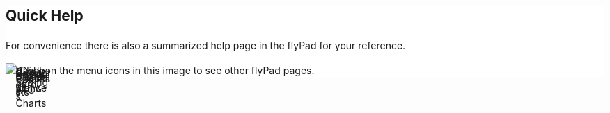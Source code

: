 
## Quick Help

For convenience there is also a summarized help page in the flyPad for your reference. 

<div style="position: relative;">
    <img src="/fbw-a32nx/assets/flypados3/flypad-presets-help.png" style="width: 100%; height: auto;" loading="lazy">
    <a href="../dashboard/">   <div class="imagemap" style="position: absolute; left: 1.7%; top:  6.9%; width: 5.8%; height: 7.0%;"><span class="imagemapname">Dashboard</span></div></a>
    <a href="../dispatch/">    <div class="imagemap" style="position: absolute; left: 1.7%; top: 14.1%; width: 5.8%; height: 7.0%;"><span class="imagemapname">Dispatch</span></div></a>
    <a href="../ground/">      <div class="imagemap" style="position: absolute; left: 1.7%; top: 21.1%; width: 5.8%; height: 7.0%;"><span class="imagemapname">Ground</span></div></a>
    <a href="../performance/"> <div class="imagemap" style="position: absolute; left: 1.7%; top: 28.3%; width: 5.8%; height: 7.0%;"><span class="imagemapname">Performance</span></div></a>
    <a href="../charts/">      <div class="imagemap" style="position: absolute; left: 1.7%; top: 35.6%; width: 5.8%; height: 7.0%;"><span class="imagemapname">Navigation & Charts</span></div></a>
    <a href="../online-atc/">  <div class="imagemap" style="position: absolute; left: 1.7%; top: 43.0%; width: 5.8%; height: 7.0%;"><span class="imagemapname">Online ATC</span></div></a>
    <a href="../failures/">    <div class="imagemap" style="position: absolute; left: 1.7%; top: 50.1%; width: 5.8%; height: 7.0%;"><span class="imagemapname">Failures</span></div></a>
    <a href="../checklists/">  <div class="imagemap" style="position: absolute; left: 1.7%; top: 57.3%; width: 5.8%; height: 7.0%;"><span class="imagemapname">Checklists</span></div></a>
    <a href="../presets/">     <div class="imagemap" style="position: absolute; left: 1.7%; top: 64.7%; width: 5.8%; height: 7.0%;"><span class="imagemapname">Presets</span></div></a>
    <a href="../settings/">    <div class="imagemap" style="position: absolute; left: 1.7%; top: 85.0%; width: 5.8%; height: 7.0%;"><span class="imagemapname">Settings</span></div></a>
    <span class="imagesub">Click on the menu icons in this image to see other flyPad pages.</span>
</div>
